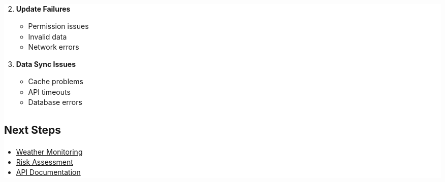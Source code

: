 2. **Update Failures**
   - Permission issues
   - Invalid data
   - Network errors

3. **Data Sync Issues**
   - Cache problems
   - API timeouts
   - Database errors

## Next Steps

- [Weather Monitoring](/docs/weather-monitoring)
- [Risk Assessment](/docs/risk-assessment)
- [API Documentation](/docs/api/endpoints)
